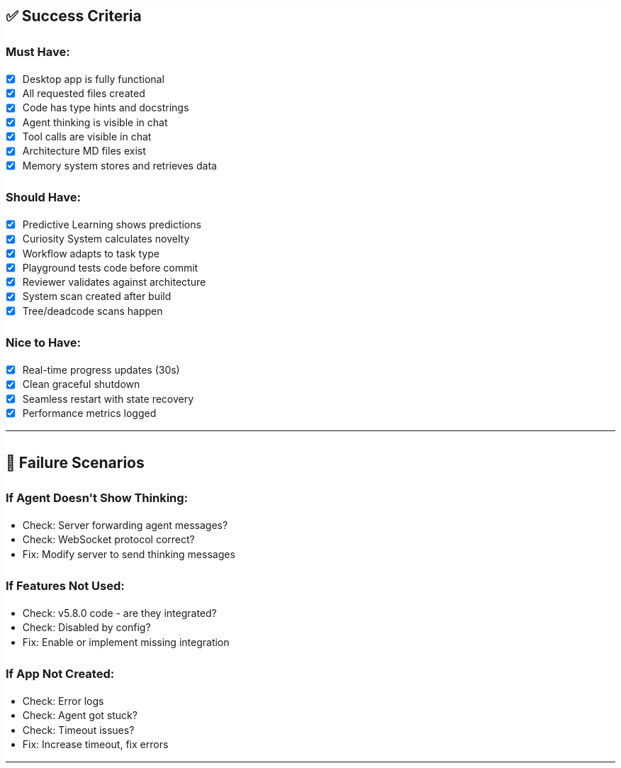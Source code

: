 
## ✅ Success Criteria

### Must Have:
- [x] Desktop app is fully functional
- [x] All requested files created
- [x] Code has type hints and docstrings
- [x] Agent thinking is visible in chat
- [x] Tool calls are visible in chat
- [x] Architecture MD files exist
- [x] Memory system stores and retrieves data

### Should Have:
- [x] Predictive Learning shows predictions
- [x] Curiosity System calculates novelty
- [x] Workflow adapts to task type
- [x] Playground tests code before commit
- [x] Reviewer validates against architecture
- [x] System scan created after build
- [x] Tree/deadcode scans happen

### Nice to Have:
- [x] Real-time progress updates (30s)
- [x] Clean graceful shutdown
- [x] Seamless restart with state recovery
- [x] Performance metrics logged

---

## 🚨 Failure Scenarios

### If Agent Doesn't Show Thinking:
- Check: Server forwarding agent messages?
- Check: WebSocket protocol correct?
- Fix: Modify server to send thinking messages

### If Features Not Used:
- Check: v5.8.0 code - are they integrated?
- Check: Disabled by config?
- Fix: Enable or implement missing integration

### If App Not Created:
- Check: Error logs
- Check: Agent got stuck?
- Check: Timeout issues?
- Fix: Increase timeout, fix errors

---
